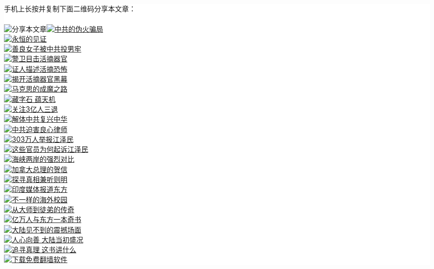 ####
手机上长按并复制下面二维码分享本文章：<br><br><img src="http://d1p1.ip.zn2.us/v.php?action=qrcode&url=https://github.com/juwce2051/djy/blob/master/gb/19/8/20/n11465245.md%231" title="分享本文章"></td><td VALIGN=TOP><a href="https://github.com/juwce2051/djy/blob/master/gb/16/1/21/n4622075.md?dfh#1" target="_blank"><img src="https://gitlab.com/szzdlab/djy/raw/master/gb/300/wei-f1.jpg" title="中共的伪火骗局"  alt="中共的伪火骗局"></a><br><a href="https://github.com/juwce2051/www/blob/master/README.md?dfh#9" target="_blank"><img src="https://gitlab.com/szzdlab/djy/raw/master/gb/300/yong-h.jpg" title="永恒的见证"  alt="永恒的见证"></a><br><a href="https://github.com/juwce2051/djy/blob/master/gb/13/9/29/n3974789.md?dfh#1" target="_blank"><img src="https://gitlab.com/szzdlab/djy/raw/master/gb/300/shang-lnz.jpg" title="善良女子被中共投男牢"  alt="善良女子被中共投男牢"></a><br><a href="https://github.com/juwce2051/djy/blob/master/gb/16/3/16/n4663449.md?dfh#1" target="_blank"><img src="https://gitlab.com/szzdlab/djy/raw/master/gb/300/huo-z3.jpg" title="警卫目击活摘器官"  alt="警卫目击活摘器官"></a><br><a href="https://github.com/juwce2051/djy/blob/master/gb/16/8/7/n8177641.md?dfh#1" target="_blank"><img src="https://gitlab.com/szzdlab/djy/raw/master/gb/300/huo-z4.jpg" title="证人描述活摘恐怖"  alt="证人描述活摘恐怖"></a><br><a href="https://github.com/juwce2051/djy/blob/master/gb/10/4/19/n2881569.md?dfh#1" target="_blank"><img src="https://gitlab.com/szzdlab/djy/raw/master/gb/300/huo-z1.jpg" title="揭开活摘器官黑幕"  alt="揭开活摘器官黑幕"></a><br><a href="https://github.com/juwce2051/djy/blob/master/gb/10/11/7/n3077476.md?dfh#1" target="_blank"><img src="https://gitlab.com/szzdlab/djy/raw/master/gb/300/ma-ks.jpg" title="马克思的成魔之路"  alt="马克思的成魔之路"></a><br><a href="https://github.com/juwce2051/djy/blob/master/gb/14/6/9/n4173977.md?dfh#1" target="_blank"><img src="https://gitlab.com/szzdlab/djy/raw/master/gb/300/chang-zs.jpg" title="藏字石 蕴天机"  alt="藏字石 蕴天机"></a><br><a href="https://github.com/juwce2051/djy/blob/master/gb/18/5/10/n10381511.md?dfh#1" target="_blank"><img src="https://gitlab.com/szzdlab/djy/raw/master/gb/300/st1.jpg" title="关注3亿人三退"  alt="关注3亿人三退"></a><br><a href="https://github.com/juwce2051/djy/blob/master/gb/18/3/21/n10237682.md?dfh#1" target="_blank"><img src="https://gitlab.com/szzdlab/djy/raw/master/gb/300/jie-t.jpg" title="解体中共复兴中华"  alt="解体中共复兴中华"></a><br><a href="https://github.com/juwce2051/djy/blob/master/gb/9/2/9/n2422991.md?dfh#1" target="_blank"><img src="https://gitlab.com/szzdlab/djy/raw/master/gb/300/gao-zs.jpg" title="中共迫害良心律师"  alt="中共迫害良心律师"></a><br><a href="https://github.com/juwce2051/djy/blob/master/gb/18/12/9/n10900044.md?dfh#1" target="_blank"><img src="https://gitlab.com/szzdlab/djy/raw/master/gb/300/sj1.jpg" title="303万人举报江泽民"  alt="303万人举报江泽民"></a><br><a href="https://github.com/juwce2051/djy/blob/master/gb/18/8/28/n10672014.md?dfh#1" target="_blank"><img src="https://gitlab.com/szzdlab/djy/raw/master/gb/300/sj2.jpg" title="这些官员为何起诉江泽民"  alt="这些官员为何起诉江泽民"></a><br><a href="https://github.com/juwce2051/djy/blob/master/gb/8/12/18/n2367165.md?dfh#1" target="_blank"><img src="https://gitlab.com/szzdlab/djy/raw/master/gb/300/liangan.jpg" title="海峡两岸的强烈对比"  alt="海峡两岸的强烈对比"></a><br><a href="https://github.com/juwce2051/djy/blob/master/gb/15/5/5/n4427238.md?dfh#1" target="_blank"><img src="https://gitlab.com/szzdlab/djy/raw/master/gb/300/jia-ndzl.jpg" title="加拿大总理的贺信"  alt="加拿大总理的贺信"></a><br><a href="https://github.com/juwce2051/djy/blob/master/gb/11/6/17/n3289382.md?dfh#1" target="_blank"><img src="https://gitlab.com/szzdlab/djy/raw/master/gb/300/xiao-wd.jpg" title="探寻真相兼听则明"  alt="探寻真相兼听则明"></a><br>
<a href="https://github.com/juwce2051/djy/blob/master/gb/18/10/27/n10812623.md?dfh#1" target="_blank"><img src="https://gitlab.com/szzdlab/djy/raw/master/gb/300/yindu.jpg" title="印度媒体报道东方"  alt="印度媒体报道东方"></a><br><a href="https://github.com/juwce2051/djy/blob/master/gb/18/6/9/n10469652.md?dfh#1" target="_blank"><img src="https://gitlab.com/szzdlab/djy/raw/master/gb/300/xie-j.jpg" title="不一样的海外校园"  alt="不一样的海外校园"></a><br><a href="https://github.com/juwce2051/djy/blob/master/gb/7/4/5/n1669415.md?dfh#1" target="_blank"><img src="https://gitlab.com/szzdlab/djy/raw/master/gb/300/li-up.jpg" title="从大师到徒弟的传奇"  alt="从大师到徒弟的传奇"></a><br><a href="https://github.com/juwce2051/djy/blob/master/gb/17/5/26/n9191512.md?dfh#1" target="_blank"><img src="https://gitlab.com/szzdlab/djy/raw/master/gb/300/zfl2.jpg" title="亿万人与东方一本奇书"  alt="亿万人与东方一本奇书"></a><br><a href="https://github.com/juwce2051/djy/blob/master/gb/13/11/27/n4020290.md?dfh#1" target="_blank"><img src="https://gitlab.com/szzdlab/djy/raw/master/gb/300/zhen-h.jpg" title="大陆见不到的震撼场面"  alt="大陆见不到的震撼场面"></a><br><a href="https://github.com/juwce2051/djy/blob/master/gb/15/7/17/n4482910.md?dfh#1" target="_blank"><img src="https://gitlab.com/szzdlab/djy/raw/master/gb/300/dalu-sk.jpg" title="人心向善 大陆当初盛况"  alt="人心向善 大陆当初盛况"></a><br><a href="https://github.com/juwce2051/djy/blob/master/gb/9/10/15/n2689419.md?dfh#1" target="_blank"><img src="https://gitlab.com/szzdlab/djy/raw/master/gb/300/zfl1.jpg" title="追寻真理 这书讲什么"  alt="追寻真理 这书讲什么"></a><br><a href="https://github.com/juwce2051/www/blob/master/README.md?dfh#1" target="_blank"><img src="https://gitlab.com/szzdlab/djy/raw/master/gb/300/fq1.jpg" title="下载免费翻墙软件"  alt="下载免费翻墙软件"></a><br></td></tr></table>
